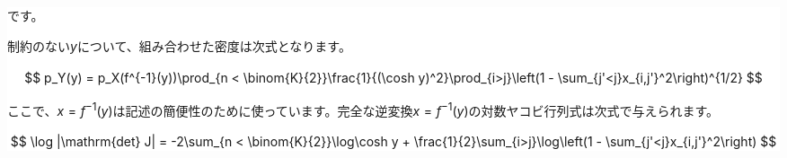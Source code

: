 です。

制約のない$y$について、組み合わせた密度は次式となります。

$$ p_Y(y) = p_X(f^{-1}(y))\prod_{n < \binom{K}{2}}\frac{1}{(\cosh y)^2}\prod_{i>j}\left(1 - \sum_{j'<j}x_{i,j'}^2\right)^{1/2} $$

ここで、$x=f^{-1}(y)$は記述の簡便性のために使っています。完全な逆変換$x = f^{-1}(y)$の対数ヤコビ行列式は次式で与えられます。

$$ \log |\mathrm{det} J| = -2\sum_{n < \binom{K}{2}}\log\cosh y + \frac{1}{2}\sum_{i>j}\log\left(1 - \sum_{j'<j}x_{i,j'}^2\right) $$
